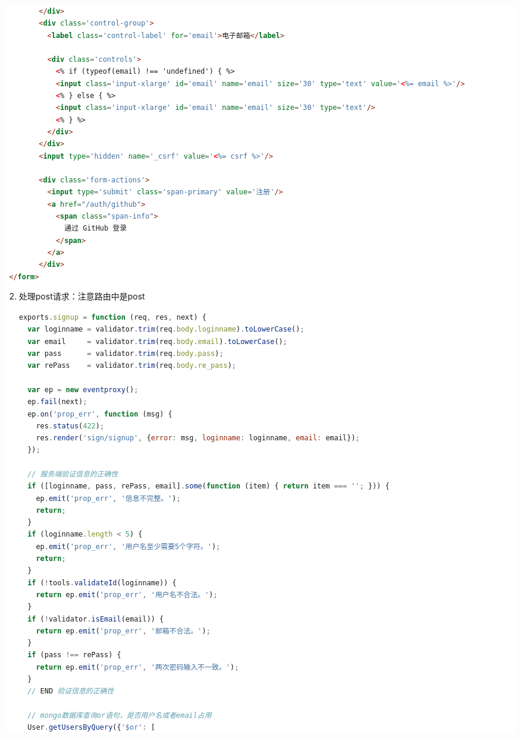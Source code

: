    ```html
           </div>
           <div class='control-group'>
             <label class='control-label' for='email'>电子邮箱</label>

             <div class='controls'>
               <% if (typeof(email) !== 'undefined') { %>
               <input class='input-xlarge' id='email' name='email' size='30' type='text' value='<%= email %>'/>
               <% } else { %>
               <input class='input-xlarge' id='email' name='email' size='30' type='text'/>
               <% } %>
             </div>
           </div>
           <input type='hidden' name='_csrf' value='<%= csrf %>'/>

           <div class='form-actions'>
             <input type='submit' class='span-primary' value='注册'/>
             <a href="/auth/github">
               <span class="span-info">
                 通过 GitHub 登录
               </span>
             </a>
           </div>
    </form>
   ```

2. 处理post请求：注意路由中是post

   ```javascript
   exports.signup = function (req, res, next) {
     var loginname = validator.trim(req.body.loginname).toLowerCase();
     var email     = validator.trim(req.body.email).toLowerCase();
     var pass      = validator.trim(req.body.pass);
     var rePass    = validator.trim(req.body.re_pass);

     var ep = new eventproxy();
     ep.fail(next);
     ep.on('prop_err', function (msg) {
       res.status(422);
       res.render('sign/signup', {error: msg, loginname: loginname, email: email});
     });

     // 服务端验证信息的正确性
     if ([loginname, pass, rePass, email].some(function (item) { return item === ''; })) {
       ep.emit('prop_err', '信息不完整。');
       return;
     }
     if (loginname.length < 5) {
       ep.emit('prop_err', '用户名至少需要5个字符。');
       return;
     }
     if (!tools.validateId(loginname)) {
       return ep.emit('prop_err', '用户名不合法。');
     }
     if (!validator.isEmail(email)) {
       return ep.emit('prop_err', '邮箱不合法。');
     }
     if (pass !== rePass) {
       return ep.emit('prop_err', '两次密码输入不一致。');
     }
     // END 验证信息的正确性

     // mongo数据库查询or语句，是否用户名或者email占用
     User.getUsersByQuery({'$or': [
   ```